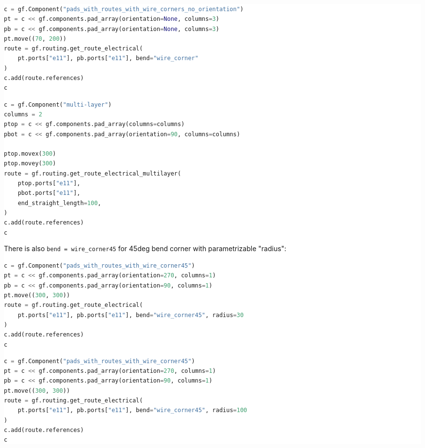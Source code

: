 ```python
c = gf.Component("pads_with_routes_with_wire_corners_no_orientation")
pt = c << gf.components.pad_array(orientation=None, columns=3)
pb = c << gf.components.pad_array(orientation=None, columns=3)
pt.move((70, 200))
route = gf.routing.get_route_electrical(
    pt.ports["e11"], pb.ports["e11"], bend="wire_corner"
)
c.add(route.references)
c
```

```python
c = gf.Component("multi-layer")
columns = 2
ptop = c << gf.components.pad_array(columns=columns)
pbot = c << gf.components.pad_array(orientation=90, columns=columns)

ptop.movex(300)
ptop.movey(300)
route = gf.routing.get_route_electrical_multilayer(
    ptop.ports["e11"],
    pbot.ports["e11"],
    end_straight_length=100,
)
c.add(route.references)
c
```

There is also `bend = wire_corner45` for 45deg bend corner with parametrizable "radius":

```python
c = gf.Component("pads_with_routes_with_wire_corner45")
pt = c << gf.components.pad_array(orientation=270, columns=1)
pb = c << gf.components.pad_array(orientation=90, columns=1)
pt.move((300, 300))
route = gf.routing.get_route_electrical(
    pt.ports["e11"], pb.ports["e11"], bend="wire_corner45", radius=30
)
c.add(route.references)
c
```

```python
c = gf.Component("pads_with_routes_with_wire_corner45")
pt = c << gf.components.pad_array(orientation=270, columns=1)
pb = c << gf.components.pad_array(orientation=90, columns=1)
pt.move((300, 300))
route = gf.routing.get_route_electrical(
    pt.ports["e11"], pb.ports["e11"], bend="wire_corner45", radius=100
)
c.add(route.references)
c
```
